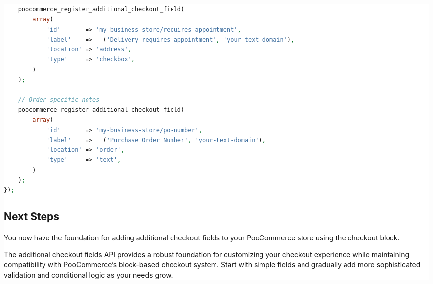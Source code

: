 ```php
    poocommerce_register_additional_checkout_field(
        array(
            'id'       => 'my-business-store/requires-appointment',
            'label'    => __('Delivery requires appointment', 'your-text-domain'),
            'location' => 'address',
            'type'     => 'checkbox',
        )
    );

    // Order-specific notes
    poocommerce_register_additional_checkout_field(
        array(
            'id'       => 'my-business-store/po-number',
            'label'    => __('Purchase Order Number', 'your-text-domain'),
            'location' => 'order',
            'type'     => 'text',
        )
    );
});
```

## Next Steps

You now have the foundation for adding additional checkout fields to your PooCommerce store using the checkout block.

The additional checkout fields API provides a robust foundation for customizing your checkout experience while maintaining compatibility with PooCommerce’s block-based checkout system. Start with simple fields and gradually add more sophisticated validation and conditional logic as your needs grow.
